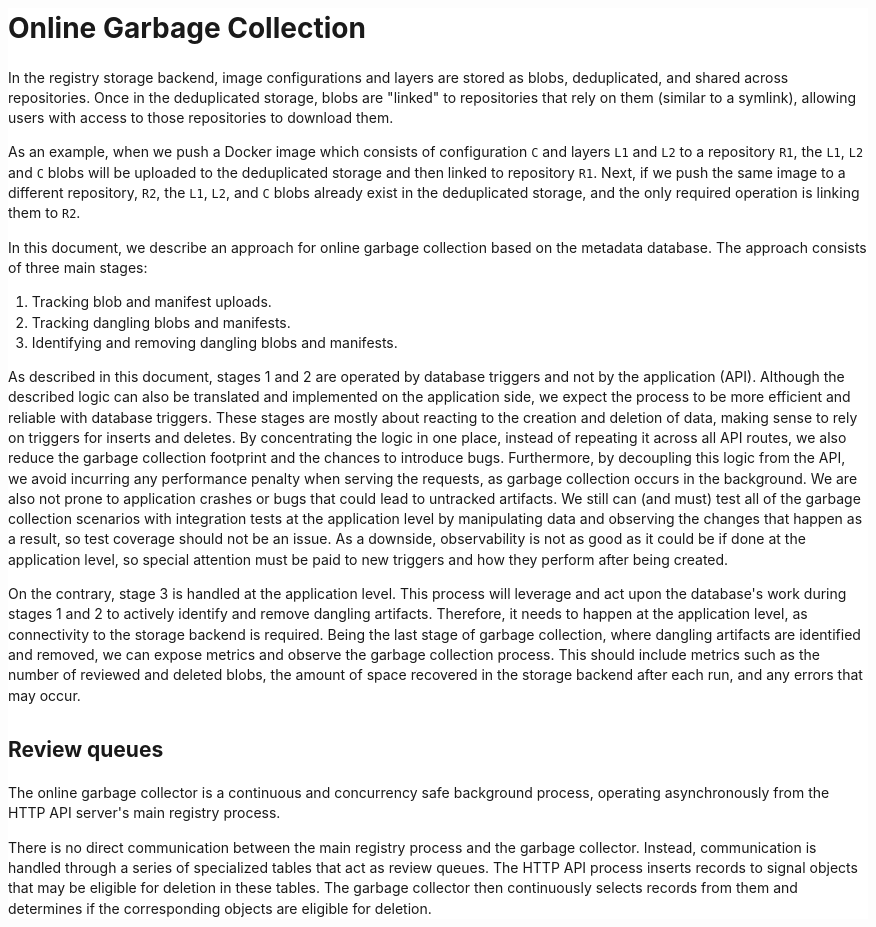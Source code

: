 # Online Garbage Collection

In the registry storage backend, image configurations and layers are stored as blobs, deduplicated, and shared across repositories. Once in the deduplicated storage, blobs are "linked" to repositories that rely on them (similar to a symlink), allowing users with access to those repositories to download them.

As an example, when we push a Docker image which consists of configuration `C` and layers `L1` and `L2` to a repository `R1`, the `L1`, `L2` and `C` blobs will be uploaded to the deduplicated storage and then linked to repository `R1`. Next, if we push the same image to a different repository, `R2`, the `L1`, `L2`, and `C` blobs already exist in the deduplicated storage, and the only required operation is linking them to `R2`.

In this document, we describe an approach for online garbage collection based on the metadata database. The approach consists of three main stages:

1. Tracking blob and manifest uploads.
1. Tracking dangling blobs and manifests.
1. Identifying and removing dangling blobs and manifests.

As described in this document, stages 1 and 2 are operated by database triggers and not by the application (API). Although the described logic can also be translated and implemented on the application side, we expect the process to be more efficient and reliable with database triggers. These stages are mostly about reacting to the creation and deletion of data, making sense to rely on triggers for inserts and deletes. By concentrating the logic in one place, instead of repeating it across all API routes, we also reduce the garbage collection footprint and the chances to introduce bugs. Furthermore, by decoupling this logic from the API, we avoid incurring any performance penalty when serving the requests, as garbage collection occurs in the background. We are also not prone to application crashes or bugs that could lead to untracked artifacts. We still can (and must) test all of the garbage collection scenarios with integration tests at the application level by manipulating data and observing the changes that happen as a result, so test coverage should not be an issue. As a downside, observability is not as good as it could be if done at the application level, so special attention must be paid to new triggers and how they perform after being created.

On the contrary, stage 3 is handled at the application level. This process will leverage and act upon the database's work during stages 1 and 2 to actively identify and remove dangling artifacts. Therefore, it needs to happen at the application level, as connectivity to the storage backend is required. Being the last stage of garbage collection, where dangling artifacts are identified and removed, we can expose metrics and observe the garbage collection process. This should include metrics such as the number of reviewed and deleted blobs, the amount of space recovered in the storage backend after each run, and any errors that may occur.

## Review queues

The online garbage collector is a continuous and concurrency safe background process, operating asynchronously from the HTTP API server's main registry process.

There is no direct communication between the main registry process and the garbage collector. Instead, communication is handled through a series of specialized tables that act as review queues. The HTTP API process inserts records to signal objects that may be eligible for deletion in these tables. The garbage collector then continuously selects records from them and determines if the corresponding objects are eligible for deletion.
